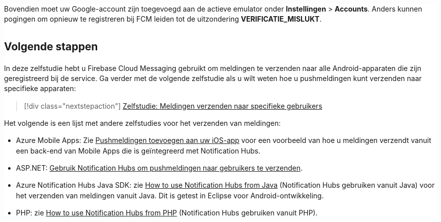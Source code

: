 Bovendien moet uw Google-account zijn toegevoegd aan de actieve emulator onder **Instellingen** > **Accounts**. Anders kunnen pogingen om opnieuw te registreren bij FCM leiden tot de uitzondering **VERIFICATIE_MISLUKT**.

## <a name="next-steps"></a>Volgende stappen

In deze zelfstudie hebt u Firebase Cloud Messaging gebruikt om meldingen te verzenden naar alle Android-apparaten die zijn geregistreerd bij de service. Ga verder met de volgende zelfstudie als u wilt weten hoe u pushmeldingen kunt verzenden naar specifieke apparaten:

> [!div class="nextstepaction"]
>[Zelfstudie: Meldingen verzenden naar specifieke gebruikers](push-notifications-android-specific-users-firebase-cloud-messaging.md)

Het volgende is een lijst met andere zelfstudies voor het verzenden van meldingen:

- Azure Mobile Apps: Zie [Pushmeldingen toevoegen aan uw iOS-app](/previous-versions/azure/app-service-mobile/app-service-mobile-ios-get-started-push) voor een voorbeeld van hoe u meldingen verzendt vanuit een back-end van Mobile Apps die is geïntegreerd met Notification Hubs.

- ASP.NET: [Gebruik Notification Hubs om pushmeldingen naar gebruikers te verzenden](notification-hubs-aspnet-backend-ios-apple-apns-notification.md).

- Azure Notification Hubs Java SDK: zie [How to use Notification Hubs from Java](notification-hubs-java-push-notification-tutorial.md) (Notification Hubs gebruiken vanuit Java) voor het verzenden van meldingen vanuit Java. Dit is getest in Eclipse voor Android-ontwikkeling.

- PHP: zie [How to use Notification Hubs from PHP](notification-hubs-php-push-notification-tutorial.md) (Notification Hubs gebruiken vanuit PHP).
